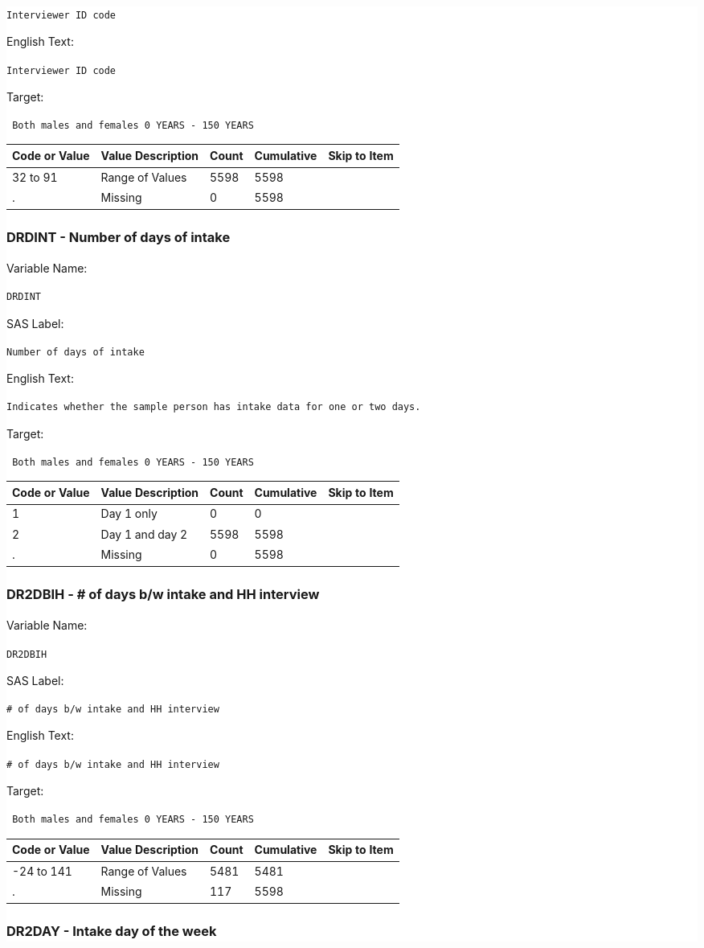     Interviewer ID code
English Text:

    Interviewer ID code
Target:

     Both males and females 0 YEARS - 150 YEARS
Code or Value | Value Description | Count | Cumulative | Skip to Item  
---|---|---|---|---  
32 to 91 | Range of Values | 5598 | 5598 |   
. | Missing | 0 | 5598 |   
  
### DRDINT - Number of days of intake

Variable Name:

    DRDINT
SAS Label:

    Number of days of intake
English Text:

    Indicates whether the sample person has intake data for one or two days.
Target:

     Both males and females 0 YEARS - 150 YEARS
Code or Value | Value Description | Count | Cumulative | Skip to Item  
---|---|---|---|---  
1 | Day 1 only | 0 | 0 |   
2 | Day 1 and day 2 | 5598 | 5598 |   
. | Missing | 0 | 5598 |   
  
### DR2DBIH - # of days b/w intake and HH interview

Variable Name:

    DR2DBIH
SAS Label:

    # of days b/w intake and HH interview
English Text:

    # of days b/w intake and HH interview
Target:

     Both males and females 0 YEARS - 150 YEARS
Code or Value | Value Description | Count | Cumulative | Skip to Item  
---|---|---|---|---  
-24 to 141 | Range of Values | 5481 | 5481 |   
. | Missing | 117 | 5598 |   
  
### DR2DAY - Intake day of the week

